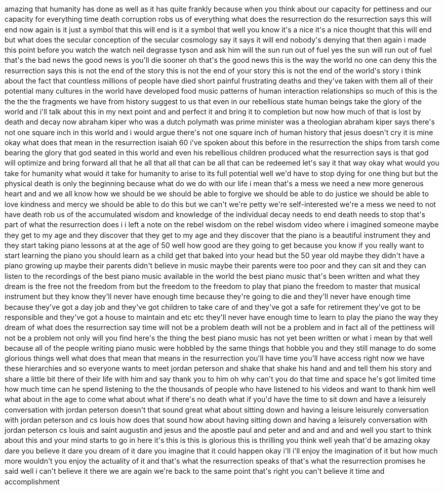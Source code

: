 amazing that humanity has done as well as it has quite frankly because when you think about our capacity for pettiness and our capacity for everything time death corruption robs us of everything what does the resurrection do the resurrection says this will end now again is it just a symbol that this will end is it a symbol that well you know it's a nice it's a nice thought that this will end but what does the secular conception of the secular cosmology say it says it will end nobody's denying that then again i made this point before you watch the watch neil degrasse tyson and ask him will the sun run out of fuel yes the sun will run out of fuel that's the bad news the good news is you'll die sooner oh that's the good news this is the way the world no one can deny this the resurrection says this is not the end of the story this is not the end of your story this is not the end of the world's story i think about the fact that countless millions of people have died short painful frustrating deaths and they've taken with them all of their potential many cultures in the world have developed food music patterns of human interaction relationships so much of this is the the the the fragments we have from history suggest to us that even in our rebellious state human beings take the glory of the world and i'll talk about this in my next point and and perfect it and bring it to completion but now how much of that is lost by death and decay now abraham kiper who was a dutch polymath was prime minister was a theologian abraham kiper says there's not one square inch in this world and i would argue there's not one square inch of human history that jesus doesn't cry it is mine okay what does that mean in the resurrection isaiah 60 i've spoken about this before in the resurrection the ships from tarsh come bearing the glory that god seated in this world and even his rebellious children produced what the resurrection says is that god will optimize and bring forward all that he all that all that can be all that can be redeemed let's say it that way okay what would you take for humanity what would it take for humanity to arise to its full potential well we'd have to stop dying for one thing but but the physical death is only the beginning because what do we do with our life i mean that's a mess we need a new more generous heart and and we all know how we should be we should be able to forgive we should be able to do justice we should be able to love kindness and mercy we should be able to do this but we can't we're petty we're self-interested we're a mess we need to not have death rob us of the accumulated wisdom and knowledge of the individual decay needs to end death needs to stop that's part of what the resurrection does i i left a note on the rebel wisdom on the rebel wisdom video where i imagined someone maybe they get to my age and they discover that they get to my age and they discover that the piano is a beautiful instrument they and they start taking piano lessons at at the age of 50 well how good are they going to get because you know if you really want to start learning the piano you should learn as a child get that baked into your head but the 50 year old maybe they didn't have a piano growing up maybe their parents didn't believe in music maybe their parents were too poor and they can sit and they can listen to the recordings of the best piano music available in the world the best piano music that's been written and what they dream is the free not the freedom from but the freedom to the freedom to play that piano the freedom to master that musical instrument but they know they'll never have enough time because they're going to die and they'll never have enough time because they've got a day job and they've got children to take care of and they've got a safe for retirement they've got to be responsible and they've got a house to maintain and etc etc they'll never have enough time to learn to play the piano the way they dream of what does the resurrection say time will not be a problem death will not be a problem and in fact all of the pettiness will not be a problem not only will you find here's the thing the best piano music has not yet been written or what i mean by that well because all of the people writing piano music were hobbled by the same things that hobble you and they still manage to do some glorious things well what does that mean that means in the resurrection you'll have time you'll have access right now we have these hierarchies and so everyone wants to meet jordan peterson and shake that shake his hand and and tell them his story and share a little bit there of their life with him and say thank you to him oh why can't you do that time and space he's got limited time how much time can he spend listening to the the thousands of people who have listened to his videos and want to thank him well what about in the age to come what about what if there's no death what if you'd have the time to sit down and have a leisurely conversation with jordan peterson doesn't that sound great what about sitting down and having a leisure leisurely conversation with jordan peterson and cs louis how does that sound how about having sitting down and having a leisurely conversation with jordan peterson cs louis and saint augustin and jesus and the apostle paul and peter and and and and and well you start to think about this and your mind starts to go in here it's this is this is glorious this is thrilling you think well yeah that'd be amazing okay dare you believe it dare you dream of it dare you imagine that it could happen okay i'll i'll enjoy the imagination of it but how much more wouldn't you enjoy the actuality of it and that's what the resurrection speaks of that's what the resurrection promises he said well i can't believe it there we are again we're back to the same point that's right you can't believe it time and accomplishment